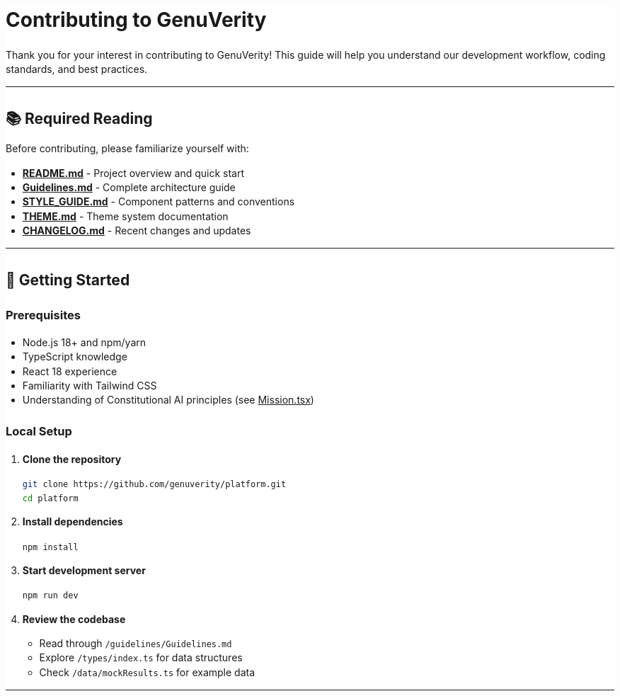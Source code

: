 # Contributing to GenuVerity

Thank you for your interest in contributing to GenuVerity! This guide will help you understand our development workflow, coding standards, and best practices.

---

## 📚 Required Reading

Before contributing, please familiarize yourself with:

- **[README.md](/README.md)** - Project overview and quick start
- **[Guidelines.md](/guidelines/Guidelines.md)** - Complete architecture guide
- **[STYLE_GUIDE.md](/STYLE_GUIDE.md)** - Component patterns and conventions
- **[THEME.md](/THEME.md)** - Theme system documentation
- **[CHANGELOG.md](/CHANGELOG.md)** - Recent changes and updates

---

## 🚀 Getting Started

### Prerequisites

- Node.js 18+ and npm/yarn
- TypeScript knowledge
- React 18 experience
- Familiarity with Tailwind CSS
- Understanding of Constitutional AI principles (see [Mission.tsx](/pages/Mission.tsx))

### Local Setup

1. **Clone the repository**
   ```bash
   git clone https://github.com/genuverity/platform.git
   cd platform
   ```

2. **Install dependencies**
   ```bash
   npm install
   ```

3. **Start development server**
   ```bash
   npm run dev
   ```

4. **Review the codebase**
   - Read through `/guidelines/Guidelines.md`
   - Explore `/types/index.ts` for data structures
   - Check `/data/mockResults.ts` for example data

---

